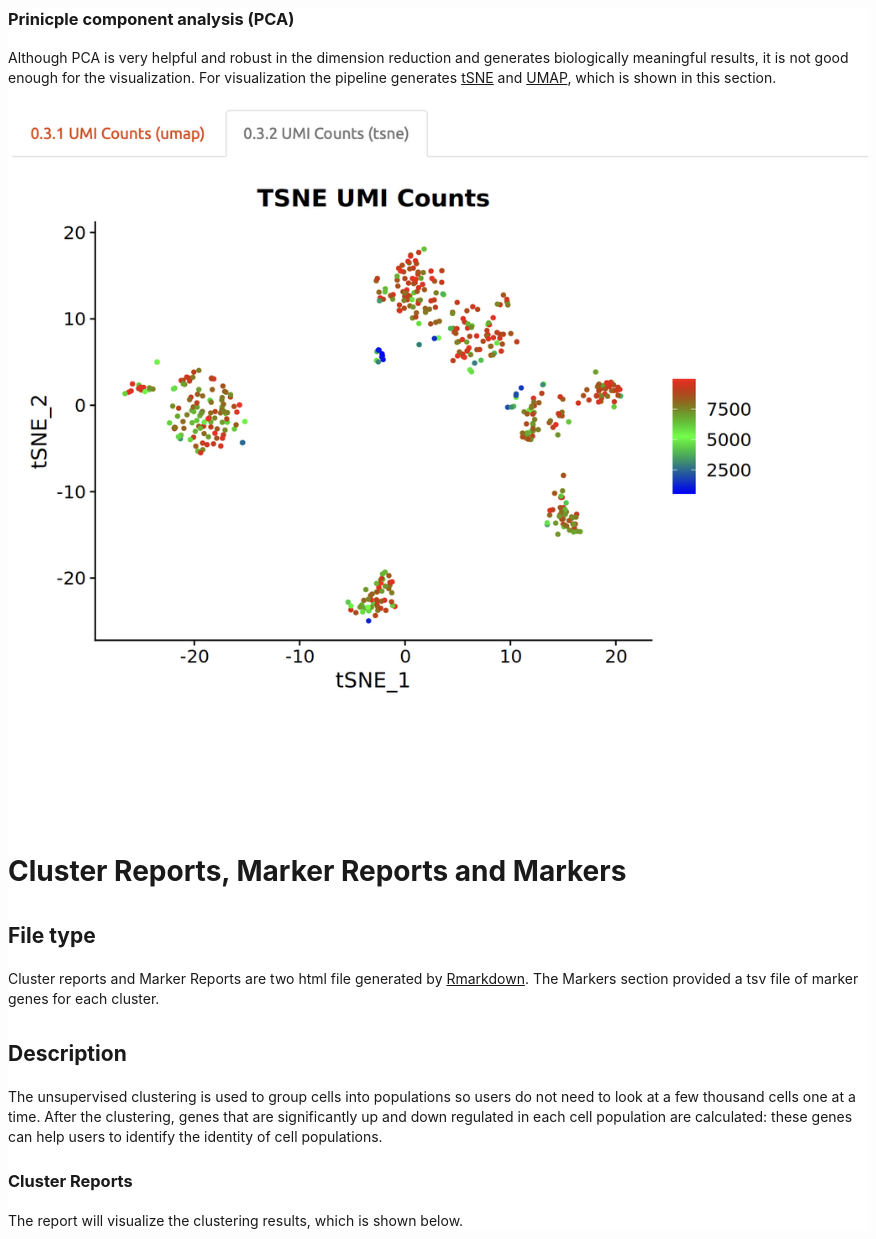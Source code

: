 ### Prinicple component analysis (PCA)
Although PCA is very helpful and robust in the dimension reduction and generates biologically meaningful results, it is not good enough for the visualization. For visualization the pipeline generates [tSNE](https://lvdmaaten.github.io/tsne) and [UMAP](https://arxiv.org/abs/1802.03426), which is shown in this section.

<p align="center"> <p align="center"> <img src="sc-rnaseq_images/ResultsRDR.TSNE.UMAP.png" width="100%"> </p>



# Cluster Reports, Marker Reports and Markers
## File type
Cluster reports and Marker Reports are two html file generated by [Rmarkdown](https://rmarkdown.rstudio.com). The Markers section provided a tsv file of marker genes for each cluster.
## Description
The unsupervised clustering is used to group cells into populations so users do not need to look at a few thousand cells one at a time. After the clustering, genes that are significantly up and down regulated in each cell population are calculated: these genes can help users to identify the identity of cell populations.
### Cluster Reports
The report will visualize the clustering results, which is shown below.